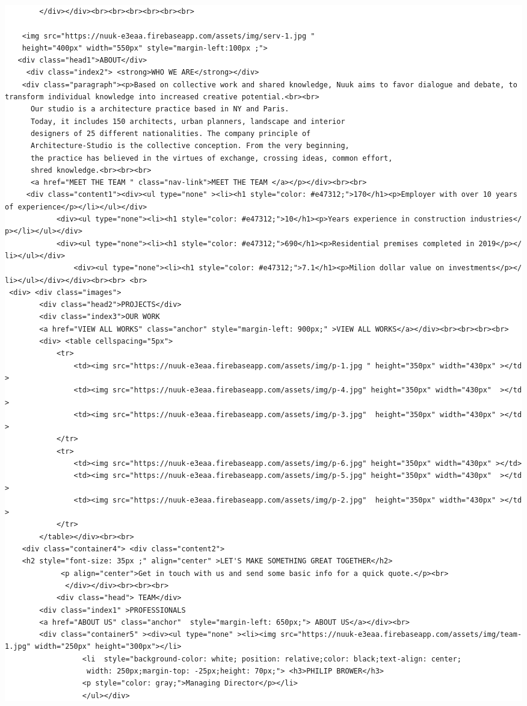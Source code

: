             </div></div><br><br><br><br><br><br>
    
        <img src="https://nuuk-e3eaa.firebaseapp.com/assets/img/serv-1.jpg " 
        height="400px" width="550px" style="margin-left:100px ;">
       <div class="head1">ABOUT</div>
         <div class="index2"> <strong>WHO WE ARE</strong></div>
        <div class="paragraph"><p>Based on collective work and shared knowledge, Nuuk aims to favor dialogue and debate, to transform individual knowledge into increased creative potential.<br><br>
          Our studio is a architecture practice based in NY and Paris.
          Today, it includes 150 architects, urban planners, landscape and interior
          designers of 25 different nationalities. The company principle of
          Architecture-Studio is the collective conception. From the very beginning,
          the practice has believed in the virtues of exchange, crossing ideas, common effort, 
          shred knowledge.<br><br><br>
          <a href="MEET THE TEAM " class="nav-link">MEET THE TEAM </a></p></div><br><br>
         <div class="content1"><div><ul type="none" ><li><h1 style="color: #e47312;">170</h1><p>Employer with over 10 years of experience</p></li></ul></div>
                <div><ul type="none"><li><h1 style="color: #e47312;">10</h1><p>Years experience in construction industries</p></li></ul></div>
                <div><ul type="none"><li><h1 style="color: #e47312;">690</h1><p>Residential premises completed in 2019</p></li></ul></div>
                    <div><ul type="none"><li><h1 style="color: #e47312;">7.1</h1><p>Milion dollar value on investments</p></li></ul></div></div><br><br> <br>       
     <div> <div class="images">
            <div class="head2">PROJECTS</div>
            <div class="index3">OUR WORK
            <a href="VIEW ALL WORKS" class="anchor" style="margin-left: 900px;" >VIEW ALL WORKS</a></div><br><br><br><br>
            <div> <table cellspacing="5px">
                <tr>
                    <td><img src="https://nuuk-e3eaa.firebaseapp.com/assets/img/p-1.jpg " height="350px" width="430px" ></td>
                    <td><img src="https://nuuk-e3eaa.firebaseapp.com/assets/img/p-4.jpg" height="350px" width="430px"  ></td>
                    <td><img src="https://nuuk-e3eaa.firebaseapp.com/assets/img/p-3.jpg"  height="350px" width="430px" ></td>
                </tr>
                <tr>
                    <td><img src="https://nuuk-e3eaa.firebaseapp.com/assets/img/p-6.jpg" height="350px" width="430px" ></td>
                    <td><img src="https://nuuk-e3eaa.firebaseapp.com/assets/img/p-5.jpg" height="350px" width="430px"  ></td>
                    <td><img src="https://nuuk-e3eaa.firebaseapp.com/assets/img/p-2.jpg"  height="350px" width="430px" ></td>
                </tr>
            </table></div><br><br>
        <div class="container4"> <div class="content2">
        <h2 style="font-size: 35px ;" align="center" >LET'S MAKE SOMETHING GREAT TOGETHER</h2> 
                 <p align="center">Get in touch with us and send some basic info for a quick quote.</p><br>
                  </div></div><br><br><br>
                <div class="head"> TEAM</div>
            <div class="index1" >PROFESSIONALS
            <a href="ABOUT US" class="anchor"  style="margin-left: 650px;"> ABOUT US</a></div><br>
            <div class="container5" ><div><ul type="none" ><li><img src="https://nuuk-e3eaa.firebaseapp.com/assets/img/team-1.jpg" width="250px" height="300px"></li>
                      <li  style="background-color: white; position: relative;color: black;text-align: center;
                       width: 250px;margin-top: -25px;height: 70px;"> <h3>PHILIP BROWER</h3>
                      <p style="color: gray;">Managing Director</p></li>
                      </ul></div>
